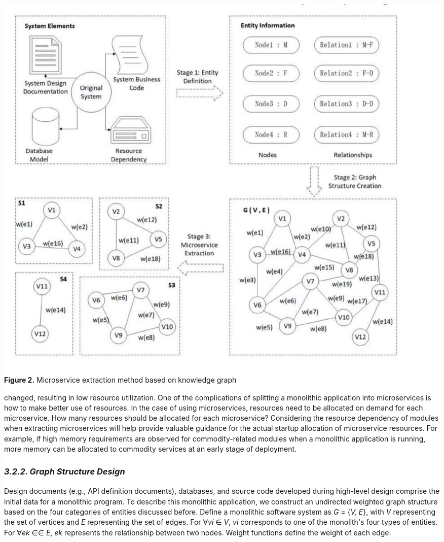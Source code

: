 <span id="page-3-0"></span>![](_page_3_Figure_2.jpeg)


**Figure 2.** Microservice extraction method based on knowledge graph

changed, resulting in low resource utilization. One of the complications of splitting a monolithic application into microservices is how to make better use of resources. In the case of using microservices, resources need to be allocated on demand for each microservice. How many resources should be allocated for each microservice? Considering the resource dependency of modules when extracting microservices will help provide valuable guidance for the actual startup allocation of microservice resources. For example, if high memory requirements are observed for commodity-related modules when a monolithic application is running, more memory can be allocated to commodity services at an early stage of deployment.

### *3.2.2. Graph Structure Design*

Design documents (e.g., API definition documents), databases, and source code developed during high-level design comprise the initial data for a monolithic program. To describe this monolithic application, we construct an undirected weighted graph structure based on the four categories of entities discussed before. Define a monolithic software system as *G* = {*V, E*}, with *V* representing the set of vertices and *E* representing the set of edges. For ∀*vi* ∈ *V*, *vi* corresponds to one of the monolith's four types of entities. For ∀*ek* ∈∈ *E*, *ek* represents the relationship between two nodes. Weight functions define the weight of each edge.
